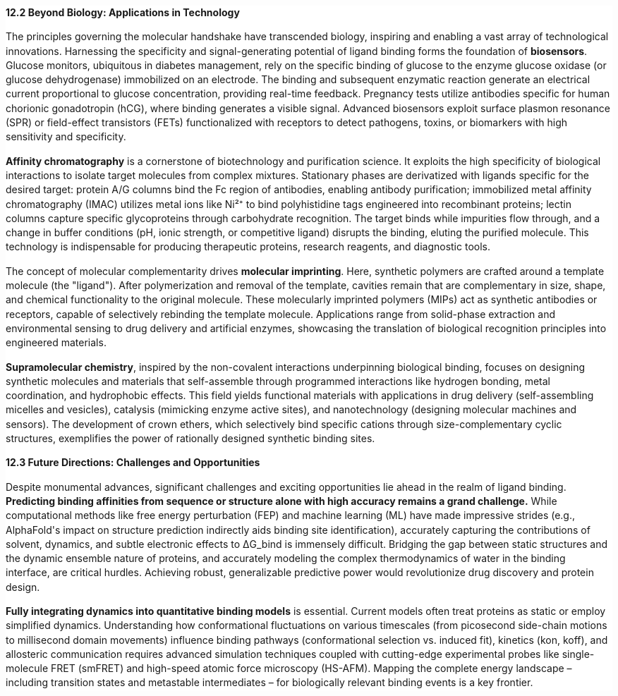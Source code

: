 **12.2 Beyond Biology: Applications in Technology**

The principles governing the molecular handshake have transcended biology, inspiring and enabling a vast array of technological innovations. Harnessing the specificity and signal-generating potential of ligand binding forms the foundation of **biosensors**. Glucose monitors, ubiquitous in diabetes management, rely on the specific binding of glucose to the enzyme glucose oxidase (or glucose dehydrogenase) immobilized on an electrode. The binding and subsequent enzymatic reaction generate an electrical current proportional to glucose concentration, providing real-time feedback. Pregnancy tests utilize antibodies specific for human chorionic gonadotropin (hCG), where binding generates a visible signal. Advanced biosensors exploit surface plasmon resonance (SPR) or field-effect transistors (FETs) functionalized with receptors to detect pathogens, toxins, or biomarkers with high sensitivity and specificity.

**Affinity chromatography** is a cornerstone of biotechnology and purification science. It exploits the high specificity of biological interactions to isolate target molecules from complex mixtures. Stationary phases are derivatized with ligands specific for the desired target: protein A/G columns bind the Fc region of antibodies, enabling antibody purification; immobilized metal affinity chromatography (IMAC) utilizes metal ions like Ni²⁺ to bind polyhistidine tags engineered into recombinant proteins; lectin columns capture specific glycoproteins through carbohydrate recognition. The target binds while impurities flow through, and a change in buffer conditions (pH, ionic strength, or competitive ligand) disrupts the binding, eluting the purified molecule. This technology is indispensable for producing therapeutic proteins, research reagents, and diagnostic tools.

The concept of molecular complementarity drives **molecular imprinting**. Here, synthetic polymers are crafted around a template molecule (the "ligand"). After polymerization and removal of the template, cavities remain that are complementary in size, shape, and chemical functionality to the original molecule. These molecularly imprinted polymers (MIPs) act as synthetic antibodies or receptors, capable of selectively rebinding the template molecule. Applications range from solid-phase extraction and environmental sensing to drug delivery and artificial enzymes, showcasing the translation of biological recognition principles into engineered materials.

**Supramolecular chemistry**, inspired by the non-covalent interactions underpinning biological binding, focuses on designing synthetic molecules and materials that self-assemble through programmed interactions like hydrogen bonding, metal coordination, and hydrophobic effects. This field yields functional materials with applications in drug delivery (self-assembling micelles and vesicles), catalysis (mimicking enzyme active sites), and nanotechnology (designing molecular machines and sensors). The development of crown ethers, which selectively bind specific cations through size-complementary cyclic structures, exemplifies the power of rationally designed synthetic binding sites.

**12.3 Future Directions: Challenges and Opportunities**

Despite monumental advances, significant challenges and exciting opportunities lie ahead in the realm of ligand binding. **Predicting binding affinities from sequence or structure alone with high accuracy remains a grand challenge.** While computational methods like free energy perturbation (FEP) and machine learning (ML) have made impressive strides (e.g., AlphaFold's impact on structure prediction indirectly aids binding site identification), accurately capturing the contributions of solvent, dynamics, and subtle electronic effects to ΔG_bind is immensely difficult. Bridging the gap between static structures and the dynamic ensemble nature of proteins, and accurately modeling the complex thermodynamics of water in the binding interface, are critical hurdles. Achieving robust, generalizable predictive power would revolutionize drug discovery and protein design.

**Fully integrating dynamics into quantitative binding models** is essential. Current models often treat proteins as static or employ simplified dynamics. Understanding how conformational fluctuations on various timescales (from picosecond side-chain motions to millisecond domain movements) influence binding pathways (conformational selection vs. induced fit), kinetics (kon, koff), and allosteric communication requires advanced simulation techniques coupled with cutting-edge experimental probes like single-molecule FRET (smFRET) and high-speed atomic force microscopy (HS-AFM). Mapping the complete energy landscape – including transition states and metastable intermediates – for biologically relevant binding events is a key frontier.
